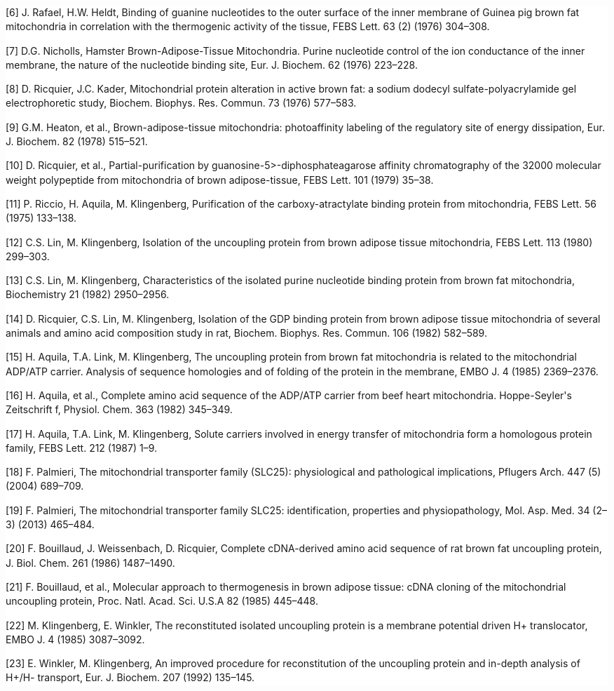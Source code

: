 [6] J. Rafael, H.W. Heldt, Binding of guanine nucleotides to the outer surface of the inner membrane of Guinea pig brown fat mitochondria in correlation with the thermogenic activity of the tissue, FEBS Lett. 63 (2) (1976) 304–308.

[7] D.G. Nicholls, Hamster Brown-Adipose-Tissue Mitochondria. Purine nucleotide control of the ion conductance of the inner membrane, the nature of the nucleotide binding site, Eur. J. Biochem. 62 (1976) 223–228.

[8] D. Ricquier, J.C. Kader, Mitochondrial protein alteration in active brown fat: a sodium dodecyl sulfate-polyacrylamide gel electrophoretic study, Biochem. Biophys. Res. Commun. 73 (1976) 577–583.

[9] G.M. Heaton, et al., Brown-adipose-tissue mitochondria: photoaffinity labeling of the regulatory site of energy dissipation, Eur. J. Biochem. 82 (1978) 515–521.

[10] D. Ricquier, et al., Partial-purification by guanosine-5>-diphosphateagarose affinity chromatography of the 32000 molecular weight polypeptide from mitochondria of brown adipose-tissue, FEBS Lett. 101 (1979) 35–38.

[11] P. Riccio, H. Aquila, M. Klingenberg, Purification of the carboxy-atractylate binding protein from mitochondria, FEBS Lett. 56 (1975) 133–138.

[12] C.S. Lin, M. Klingenberg, Isolation of the uncoupling protein from brown adipose tissue mitochondria, FEBS Lett. 113 (1980) 299–303.

[13] C.S. Lin, M. Klingenberg, Characteristics of the isolated purine nucleotide binding protein from brown fat mitochondria, Biochemistry 21 (1982) 2950–2956.

[14] D. Ricquier, C.S. Lin, M. Klingenberg, Isolation of the GDP binding protein from brown adipose tissue mitochondria of several animals and amino acid composition study in rat, Biochem. Biophys. Res. Commun. 106 (1982) 582–589.

[15] H. Aquila, T.A. Link, M. Klingenberg, The uncoupling protein from brown fat mitochondria is related to the mitochondrial ADP/ATP carrier. Analysis of sequence homologies and of folding of the protein in the membrane, EMBO J. 4 (1985) 2369–2376.

[16] H. Aquila, et al., Complete amino acid sequence of the ADP/ATP carrier from beef heart mitochondria. Hoppe-Seyler's Zeitschrift f, Physiol. Chem. 363 (1982) 345–349.

[17] H. Aquila, T.A. Link, M. Klingenberg, Solute carriers involved in energy transfer of mitochondria form a homologous protein family, FEBS Lett. 212 (1987) 1–9.

[18] F. Palmieri, The mitochondrial transporter family (SLC25): physiological and pathological implications, Pflugers Arch. 447 (5) (2004) 689–709.

[19] F. Palmieri, The mitochondrial transporter family SLC25: identification, properties and physiopathology, Mol. Asp. Med. 34 (2–3) (2013) 465–484.

[20] F. Bouillaud, J. Weissenbach, D. Ricquier, Complete cDNA-derived amino acid sequence of rat brown fat uncoupling protein, J. Biol. Chem. 261 (1986) 1487–1490.

[21] F. Bouillaud, et al., Molecular approach to thermogenesis in brown adipose tissue: cDNA cloning of the mitochondrial uncoupling protein, Proc. Natl. Acad. Sci. U.S.A 82 (1985) 445–448.

[22] M. Klingenberg, E. Winkler, The reconstituted isolated uncoupling protein is a membrane potential driven H+ translocator, EMBO J. 4 (1985) 3087–3092.

[23] E. Winkler, M. Klingenberg, An improved procedure for reconstitution of the uncoupling protein and in-depth analysis of H+/H- transport, Eur. J. Biochem. 207 (1992) 135–145.
